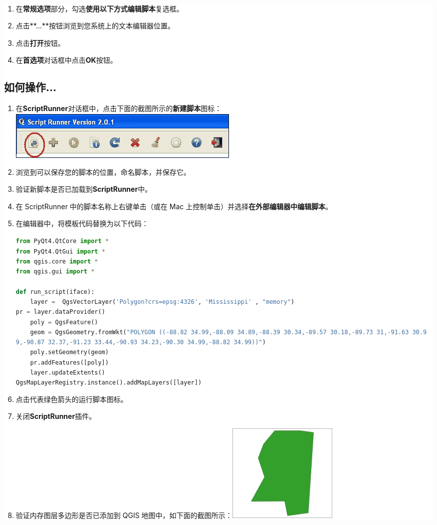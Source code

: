 1.  在**常规选项**部分，勾选**使用以下方式编辑脚本**复选框。

1.  点击**…**按钮浏览到您系统上的文本编辑器位置。

1.  点击**打开**按钮。

1.  在**首选项**对话框中点击**OK**按钮。

## 如何操作…

1.  在**ScriptRunner**对话框中，点击下面的截图所示的**新建脚本**图标：![如何操作…](img/00003.jpeg)

1.  浏览到可以保存您的脚本的位置，命名脚本，并保存它。

1.  验证新脚本是否已加载到**ScriptRunner**中。

1.  在 ScriptRunner 中的脚本名称上右键单击（或在 Mac 上控制单击）并选择**在外部编辑器中编辑脚本**。

1.  在编辑器中，将模板代码替换为以下代码：

    ```py
    from PyQt4.QtCore import *
    from PyQt4.QtGui import *
    from qgis.core import *
    from qgis.gui import *

    def run_script(iface):
        layer =  QgsVectorLayer('Polygon?crs=epsg:4326', 'Mississippi' , "memory")
    pr = layer.dataProvider()
        poly = QgsFeature()
        geom = QgsGeometry.fromWkt("POLYGON ((-88.82 34.99,-88.09 34.89,-88.39 30.34,-89.57 30.18,-89.73 31,-91.63 30.99,-90.87 32.37,-91.23 33.44,-90.93 34.23,-90.30 34.99,-88.82 34.99))")
        poly.setGeometry(geom)
        pr.addFeatures([poly])
        layer.updateExtents()
    QgsMapLayerRegistry.instance().addMapLayers([layer])
    ```

1.  点击代表绿色箭头的运行脚本图标。

1.  关闭**ScriptRunner**插件。

1.  验证内存图层多边形是否已添加到 QGIS 地图中，如下面的截图所示：![如何操作…](img/00004.jpeg)
